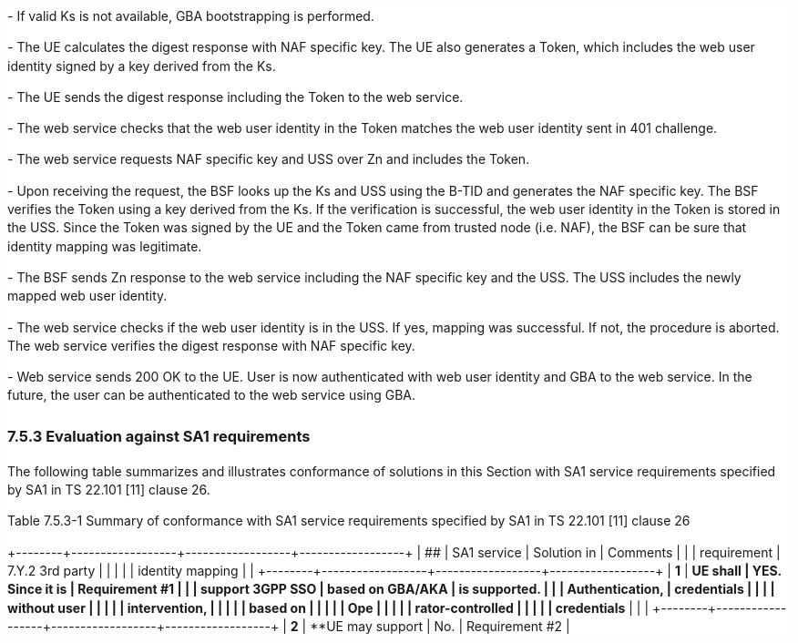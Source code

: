 \- If valid Ks is not available, GBA bootstrapping is performed.

\- The UE calculates the digest response with NAF specific key. The UE
also generates a Token, which includes the web user identity signed by a
key derived from the Ks.

\- The UE sends the digest response including the Token to the web
service.

\- The web service checks that the web user identity in the Token
matches the web user identity sent in 401 challenge.

\- The web service requests NAF specific key and USS over Zn and
includes the Token.

\- Upon receiving the request, the BSF looks up the Ks and USS using the
B-TID and generates the NAF specific key. The BSF verifies the Token
using a key derived from the Ks. If the verification is successful, the
web user identity in the Token is stored in the USS. Since the Token was
signed by the UE and the Token came from trusted node (i.e. NAF), the
BSF can be sure that identity mapping was legitimate.

\- The BSF sends Zn response to the web service including the NAF
specific key and the USS. The USS includes the newly mapped web user
identity.

\- The web service checks if the web user identity is in the USS. If
yes, mapping was successful. If not, the procedure is aborted. The web
service verifies the digest response with NAF specific key.

\- Web service sends 200 OK to the UE. User is now authenticated with
web user identity and GBA to the web service. In the future, the user
can be authenticated to the web service using GBA.

### 7.5.3 Evaluation against SA1 requirements

The following table summarizes and illustrates conformance of solutions
in this Section with SA1 service requirements specified by SA1 in
TS 22.101 \[11\] clause 26.

Table 7.5.3-1 Summary of conformance with SA1 service requirements
specified by SA1 in TS 22.101 \[11\] clause 26

+--------+------------------+------------------+------------------+
| \#\#   | SA1 service      | Solution in      | Comments         |
|        | requirement      | 7.Y.2 3rd party  |                  |
|        |                  | identity mapping |                  |
+--------+------------------+------------------+------------------+
| **1**  | **UE shall       | YES. Since it is | Requirement \#1  |
|        | support 3GPP SSO | based on GBA/AKA | is supported.    |
|        | Authentication,  | credentials      |                  |
|        | without user     |                  |                  |
|        | intervention,    |                  |                  |
|        | based on         |                  |                  |
|        | Ope              |                  |                  |
|        | rator-controlled |                  |                  |
|        | credentials**    |                  |                  |
+--------+------------------+------------------+------------------+
| **2**  | **UE may support | No.              | Requirement \#2  |